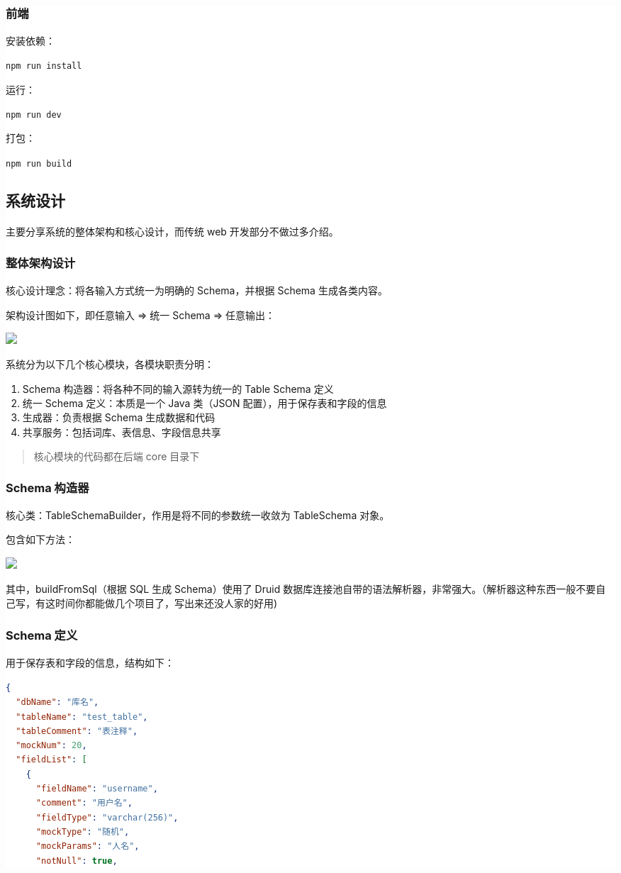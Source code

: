 ### 前端

安装依赖：

```bash
npm run install
```

运行：

```bash
npm run dev
```

打包：

```bash
npm run build
```

## 系统设计

主要分享系统的整体架构和核心设计，而传统 web 开发部分不做过多介绍。

### 整体架构设计

核心设计理念：将各输入方式统一为明确的 Schema，并根据 Schema 生成各类内容。

架构设计图如下，即任意输入 => 统一 Schema => 任意输出：

![](https://xingqiu-tuchuang-1256524210.cos.ap-shanghai.myqcloud.com/1/1666144811181-37d5bd7f-28fa-4b17-9147-ae7de8de1585-20221019132502647-20221019132511901.png)

系统分为以下几个核心模块，各模块职责分明：

1. Schema 构造器：将各种不同的输入源转为统一的 Table Schema 定义
2. 统一 Schema 定义：本质是一个 Java 类（JSON 配置），用于保存表和字段的信息
3. 生成器：负责根据 Schema 生成数据和代码
4. 共享服务：包括词库、表信息、字段信息共享

> 核心模块的代码都在后端 core 目录下

### Schema 构造器

核心类：TableSchemaBuilder，作用是将不同的参数统一收敛为 TableSchema 对象。

包含如下方法：

![](https://xingqiu-tuchuang-1256524210.cos.ap-shanghai.myqcloud.com/1/1666144943025-0d62bf99-5ee6-4135-89da-a0bf270f3f49-20221019132502695-20221019132512014.png)

其中，buildFromSql（根据 SQL 生成 Schema）使用了 Druid 数据库连接池自带的语法解析器，非常强大。（解析器这种东西一般不要自己写，有这时间你都能做几个项目了，写出来还没人家的好用)

### Schema 定义

用于保存表和字段的信息，结构如下：

```json
{
  "dbName": "库名",
  "tableName": "test_table",
  "tableComment": "表注释",
  "mockNum": 20,
  "fieldList": [
    {
      "fieldName": "username",
      "comment": "用户名",
      "fieldType": "varchar(256)",
      "mockType": "随机",
      "mockParams": "人名",
      "notNull": true,
```